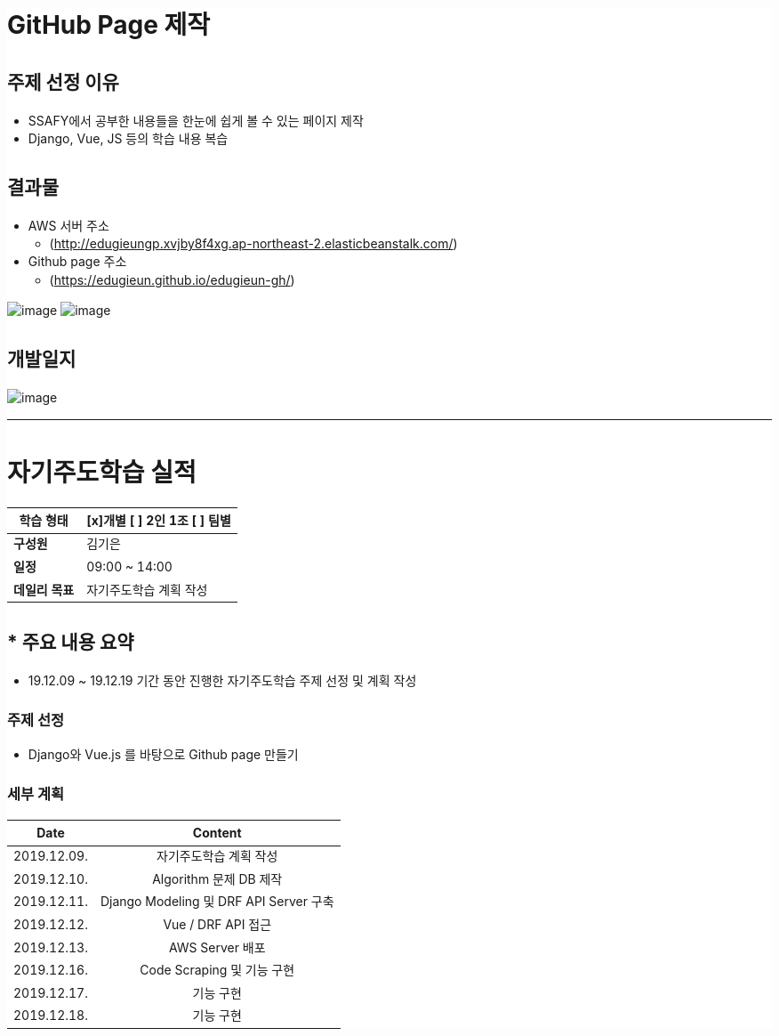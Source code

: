 # GitHub Page 제작

## 주제 선정 이유

- SSAFY에서 공부한 내용들을 한눈에 쉽게 볼 수 있는 페이지 제작
- Django, Vue, JS 등의 학습 내용 복습

## 결과물

- AWS 서버 주소
  - (http://edugieungp.xvjby8f4xg.ap-northeast-2.elasticbeanstalk.com/)
- Github page 주소
  - (https://edugieun.github.io/edugieun-gh/)

![image](https://user-images.githubusercontent.com/52814897/71198682-ab91e600-22d7-11ea-8f3e-35977423333d.png)
![image](https://user-images.githubusercontent.com/52814897/71198642-9026db00-22d7-11ea-866e-14f2eb859e81.png)

## 개발일지

![image](https://user-images.githubusercontent.com/52814897/71198009-38d43b00-22d6-11ea-80a7-544bd6b36e04.png)

-------

# 자기주도학습 실적


| **학습 형태**   | [x]개별 [ ] 2인 1조 [ ] 팀별 |
| --------------- | ---------------------------- |
| **구성원**      | 김기은                       |
| **일정**        | 09:00 ~ 14:00                |
| **데일리 목표** | 자기주도학습 계획 작성       |

## * 주요 내용 요약

- 19.12.09 ~ 19.12.19 기간 동안 진행한 자기주도학습 주제 선정 및 계획 작성

### 주제 선정

- Django와 Vue.js 를 바탕으로 Github page 만들기

### 세부 계획

|    Date     |                Content                 |
| :---------: | :------------------------------------: |
| 2019.12.09. |         자기주도학습 계획 작성         |
| 2019.12.10. |         Algorithm 문제 DB 제작         |
| 2019.12.11. | Django Modeling 및 DRF API Server 구축 |
| 2019.12.12. |           Vue / DRF API 접근           |
| 2019.12.13. |            AWS Server 배포             |
| 2019.12.16. |       Code Scraping 및 기능 구현       |
| 2019.12.17. |               기능 구현                |
| 2019.12.18. |               기능 구현                |